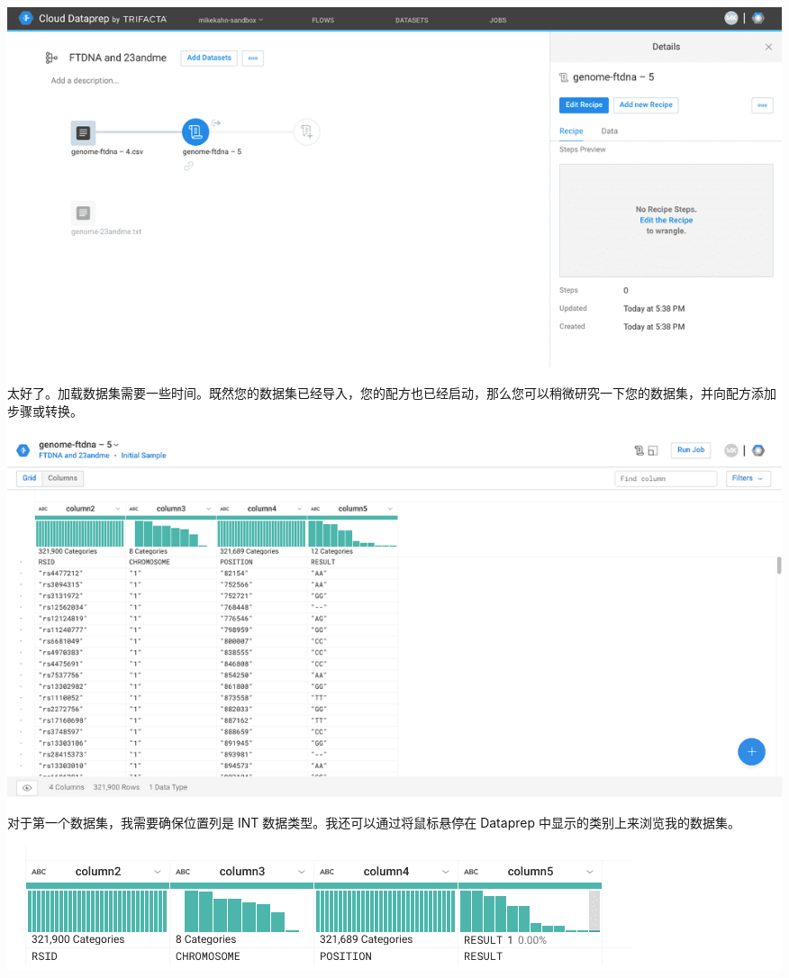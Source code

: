 ![](img/a6b0d3b574e284061d5fbd080a41896e.png)

太好了。加载数据集需要一些时间。既然您的数据集已经导入，您的配方也已经启动，那么您可以稍微研究一下您的数据集，并向配方添加步骤或转换。

![](img/d65668ba5ef3415a3519c54fcbf771ff.png)

对于第一个数据集，我需要确保位置列是 INT 数据类型。我还可以通过将鼠标悬停在 Dataprep 中显示的类别上来浏览我的数据集。

![](img/0496bac0f730122824e013651ed86b81.png)
